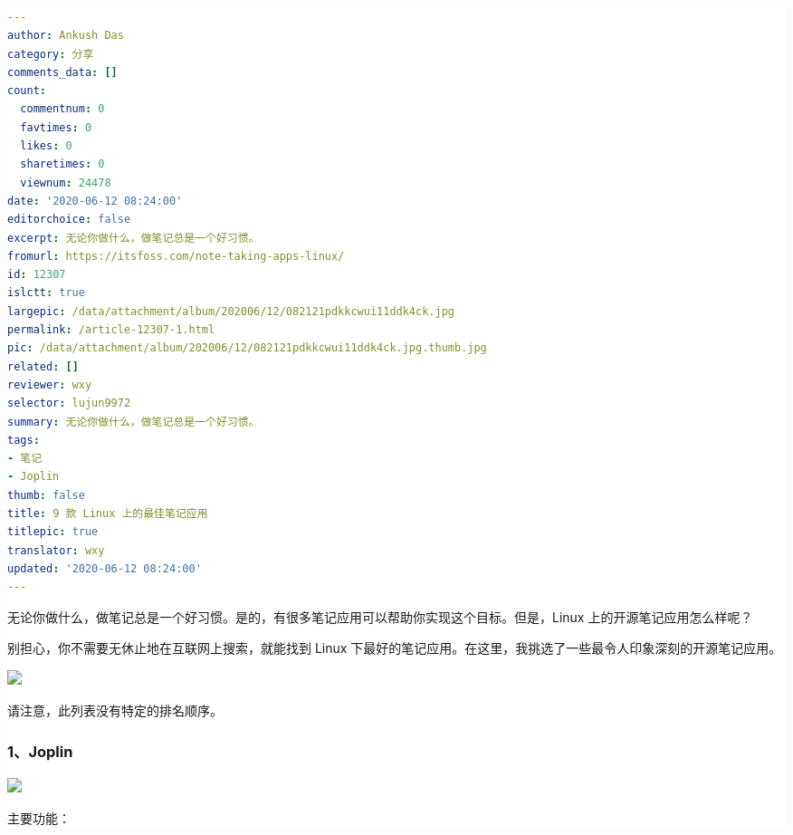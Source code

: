 ```yaml
---
author: Ankush Das
category: 分享
comments_data: []
count:
  commentnum: 0
  favtimes: 0
  likes: 0
  sharetimes: 0
  viewnum: 24478
date: '2020-06-12 08:24:00'
editorchoice: false
excerpt: 无论你做什么，做笔记总是一个好习惯。
fromurl: https://itsfoss.com/note-taking-apps-linux/
id: 12307
islctt: true
largepic: /data/attachment/album/202006/12/082121pdkkcwui11ddk4ck.jpg
permalink: /article-12307-1.html
pic: /data/attachment/album/202006/12/082121pdkkcwui11ddk4ck.jpg.thumb.jpg
related: []
reviewer: wxy
selector: lujun9972
summary: 无论你做什么，做笔记总是一个好习惯。
tags:
- 笔记
- Joplin
thumb: false
title: 9 款 Linux 上的最佳笔记应用
titlepic: true
translator: wxy
updated: '2020-06-12 08:24:00'
---
```


无论你做什么，做笔记总是一个好习惯。是的，有很多笔记应用可以帮助你实现这个目标。但是，Linux 上的开源笔记应用怎么样呢？


别担心，你不需要无休止地在互联网上搜索，就能找到 Linux 下最好的笔记应用。在这里，我挑选了一些最令人印象深刻的开源笔记应用。


![](/data/attachment/album/202006/12/082121pdkkcwui11ddk4ck.jpg)


请注意，此列表没有特定的排名顺序。


### 1、Joplin


![](/data/attachment/album/202006/12/082138mrvtbejnj75hh27l.jpg)


主要功能：

